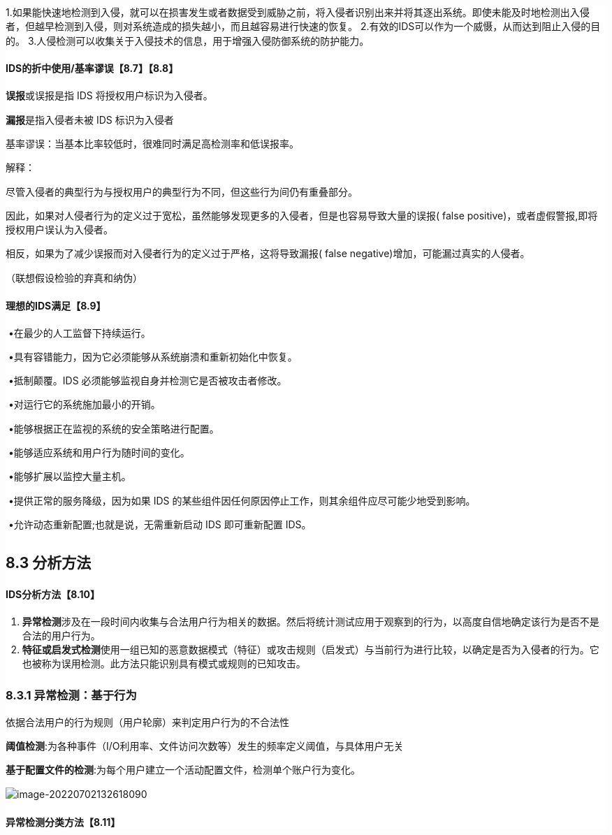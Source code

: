 1.如果能快速地检测到入侵，就可以在损害发生或者数据受到威胁之前，将入侵者识别出来并将其逐出系统。即使未能及时地检测出入侵者，但越早检测到入侵，则对系统造成的损失越小，而且越容易进行快速的恢复。
2.有效的IDS可以作为一个威慑，从而达到阻止入侵的目的。
3.人侵检测可以收集关于入侵技术的信息，用于增强入侵防御系统的防护能力。

#### IDS的折中使用/基率谬误【8.7】【8.8】

**误报**或误报是指 IDS 将授权用户标识为入侵者。

**漏报**是指入侵者未被 IDS 标识为入侵者

基率谬误：当基本比率较低时，很难同时满足高检测率和低误报率。

解释：

尽管入侵者的典型行为与授权用户的典型行为不同，但这些行为间仍有重叠部分。

因此，如果对人侵者行为的定义过于宽松，虽然能够发现更多的入侵者，但是也容易导致大量的误报( false positive)，或者虚假警报,即将授权用户误认为入侵者。

相反，如果为了减少误报而对入侵者行为的定义过于严格，这将导致漏报( false negative)增加，可能漏过真实的人侵者。

（联想假设检验的弃真和纳伪）

#### 理想的IDS满足【8.9】

​    •在最少的人工监督下持续运行。 

​    •具有容错能力，因为它必须能够从系统崩溃和重新初始化中恢复。

​    •抵制颠覆。IDS 必须能够监视自身并检测它是否被攻击者修改。

​    •对运行它的系统施加最小的开销。 

​    •能够根据正在监视的系统的安全策略进行配置。 

​    •能够适应系统和用户行为随时间的变化。 

​    •能够扩展以监控大量主机。 

​    •提供正常的服务降级，因为如果 IDS 的某些组件因任何原因停止工作，则其余组件应尽可能少地受到影响。 

​    •允许动态重新配置;也就是说，无需重新启动 IDS 即可重新配置 IDS。 

## 8.3 分析方法

#### IDS分析方法【8.10】

1. **异常检测**涉及在一段时间内收集与合法用户行为相关的数据。然后将统计测试应用于观察到的行为，以高度自信地确定该行为是否不是合法的用户行为。 
2. **特征或启发式检测**使用一组已知的恶意数据模式（特征）或攻击规则（启发式）与当前行为进行比较，以确定是否为入侵者的行为。它也被称为误用检测。此方法只能识别具有模式或规则的已知攻击。

### 8.3.1 异常检测：基于行为

依据合法用户的行为规则（用户轮廓）来判定用户行为的不合法性

**阈值检测**:为各种事件（I/O利用率、文件访问次数等）发生的频率定义阈值，与具体用户无关

**基于配置文件的检测**:为每个用户建立一个活动配置文件，检测单个账户行为变化。

![image-20220702132618090](C:\Users\elimx\AppData\Roaming\Typora\typora-user-images\image-20220702132618090.png)

#### 异常检测分类方法【8.11】
